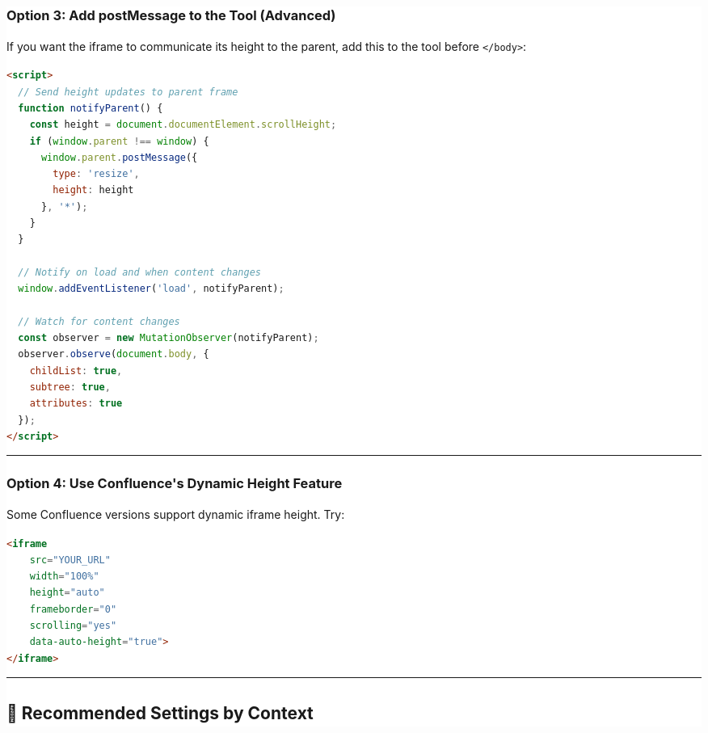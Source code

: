 
### **Option 3: Add postMessage to the Tool (Advanced)**

If you want the iframe to communicate its height to the parent, add this to the tool before `</body>`:

```html
<script>
  // Send height updates to parent frame
  function notifyParent() {
    const height = document.documentElement.scrollHeight;
    if (window.parent !== window) {
      window.parent.postMessage({
        type: 'resize',
        height: height
      }, '*');
    }
  }
  
  // Notify on load and when content changes
  window.addEventListener('load', notifyParent);
  
  // Watch for content changes
  const observer = new MutationObserver(notifyParent);
  observer.observe(document.body, {
    childList: true,
    subtree: true,
    attributes: true
  });
</script>
```

---

### **Option 4: Use Confluence's Dynamic Height Feature**

Some Confluence versions support dynamic iframe height. Try:

```html
<iframe 
    src="YOUR_URL" 
    width="100%" 
    height="auto" 
    frameborder="0" 
    scrolling="yes"
    data-auto-height="true">
</iframe>
```

---

## 📏 **Recommended Settings by Context**
